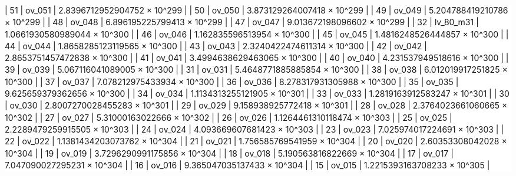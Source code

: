 | 51 | ov_051 | 2.8396712952904752 × 10^299 |
| 50 | ov_050 | 3.873129264007418 × 10^299 |
| 49 | ov_049 | 5.204788419210786 × 10^299 |
| 48 | ov_048 | 6.896195225799413 × 10^299 |
| 47 | ov_047 | 9.013672198096602 × 10^299 |
| 32 | lv_80_m31 | 1.0661930580989044 × 10^300 |
| 46 | ov_046 | 1.162835596513954 × 10^300 |
| 45 | ov_045 | 1.4816248526444857 × 10^300 |
| 44 | ov_044 | 1.8658285123119565 × 10^300 |
| 43 | ov_043 | 2.3240422474611314 × 10^300 |
| 42 | ov_042 | 2.8653751457472838 × 10^300 |
| 41 | ov_041 | 3.4994638629463065 × 10^300 |
| 40 | ov_040 | 4.231537949518616 × 10^300 |
| 39 | ov_039 | 5.067116041089005 × 10^300 |
| 31 | ov_031 | 5.4648771885885854 × 10^300 |
| 38 | ov_038 | 6.012019917251825 × 10^300 |
| 37 | ov_037 | 7.078212975433934 × 10^300 |
| 36 | ov_036 | 8.278317931305988 × 10^300 |
| 35 | ov_035 | 9.625659379362656 × 10^300 |
| 34 | ov_034 | 1.1134313255121905 × 10^301 |
| 33 | ov_033 | 1.2819163912583247 × 10^301 |
| 30 | ov_030 | 2.8007270028455283 × 10^301 |
| 29 | ov_029 | 9.158938925772418 × 10^301 |
| 28 | ov_028 | 2.3764023661060665 × 10^302 |
| 27 | ov_027 | 5.31000163022666 × 10^302 |
| 26 | ov_026 | 1.1264461310118474 × 10^303 |
| 25 | ov_025 | 2.2289479259915505 × 10^303 |
| 24 | ov_024 | 4.093669607681423 × 10^303 |
| 23 | ov_023 | 7.025974017224691 × 10^303 |
| 22 | ov_022 | 1.1381434203073762 × 10^304 |
| 21 | ov_021 | 1.756585769541959 × 10^304 |
| 20 | ov_020 | 2.60353308042028 × 10^304 |
| 19 | ov_019 | 3.7296290991175856 × 10^304 |
| 18 | ov_018 | 5.190563816822669 × 10^304 |
| 17 | ov_017 | 7.047090027295231 × 10^304 |
| 16 | ov_016 | 9.365047035137433 × 10^304 |
| 15 | ov_015 | 1.2215393163708233 × 10^305 |